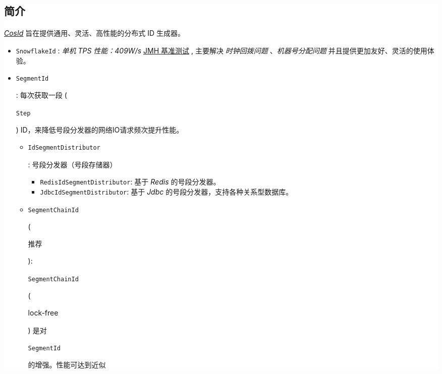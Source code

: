 ## 简介

*[CosId](https://gitee.com/link?target=https%3A%2F%2Fgithub.com%2FAhoo-Wang%2FCosId)* 旨在提供通用、灵活、高性能的分布式 ID 生成器。

- `SnowflakeId` : *单机 TPS 性能：409W/s* [JMH 基准测试](https://gitee.com/link?target=https%3A%2F%2Fcosid.ahoo.me%2Fguide%2Fperf-test.html) , 主要解决 *时钟回拨问题* 、*机器号分配问题* 并且提供更加友好、灵活的使用体验。

- ```
  SegmentId
  ```

  : 每次获取一段 (

  ```
  Step
  ```

  ) ID，来降低号段分发器的网络IO请求频次提升性能。

  - ```
    IdSegmentDistributor
    ```

    : 号段分发器（号段存储器）

    - `RedisIdSegmentDistributor`: 基于 *Redis* 的号段分发器。
    - `JdbcIdSegmentDistributor`: 基于 *Jdbc* 的号段分发器，支持各种关系型数据库。

  - ```
    SegmentChainId
    ```

    (

    推荐

    ):

    ```
    SegmentChainId
    ```

     

    (

    lock-free

    ) 是对

     

    ```
    SegmentId
    ```

     

    的增强。性能可达到近似

     

    ```
  ```